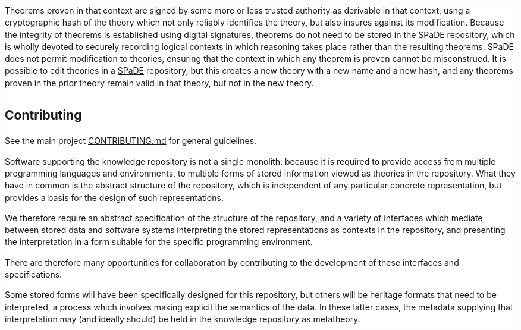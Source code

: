 Theorems proven in that context are signed by some more or less trusted authority as derivable in that context, usng a cryptographic hash of the theory which not only reliably identifies the theory, but also insures against its modification.
Because the integrity of theorems is established using  digital signatures, theorems do not need to be stored in the [SPaDE](../docs/tlad001.md#spade) repository, which is wholly devoted to securely recording logical contexts in which reasoning takes place rather than the resulting theorems.
[SPaDE](../docs/tlad001.md#spade) does not permit modification to theories, ensuring that the context in which any theorem is proven cannot be misconstrued.
It is possible to edit theories in a [SPaDE](../docs/tlad001.md#spade) repository, but this creates a new theory with a new name and a new hash, and any theorems proven in the prior theory remain valid in that theory, but not in the new theory.

## Contributing

See the main project [CONTRIBUTING.md](../CONTRIBUTING.md) for general guidelines.

Software supporting the knowledge repository is not a single monolith, because it is required to provide access from multiple programming languages and environments, to multiple forms of stored information viewed as theories in the repository.
What they have in common is the abstract structure of the repository, which is independent of any particular concrete representation, but provides a basis for the design of such representations.

We therefore require an abstract specification of the structure of the repository, and a variety of interfaces which mediate between stored data and software systems interpreting the stored representations as contexts in the repository, and presenting the interpretation in a form suitable for the specific programming environment.

There are therefore many opportunities for collaboration by contributing to the development of these interfaces and specifications.

Some stored forms will have been specifically designed for this repository, but others will be heritage formats that need to be interpreted, a process which involves making explicit the semantics of the data.
In these latter cases, the metadata supplying that interpretation may (and ideally should) be held in the knowledge repository as metatheory.
